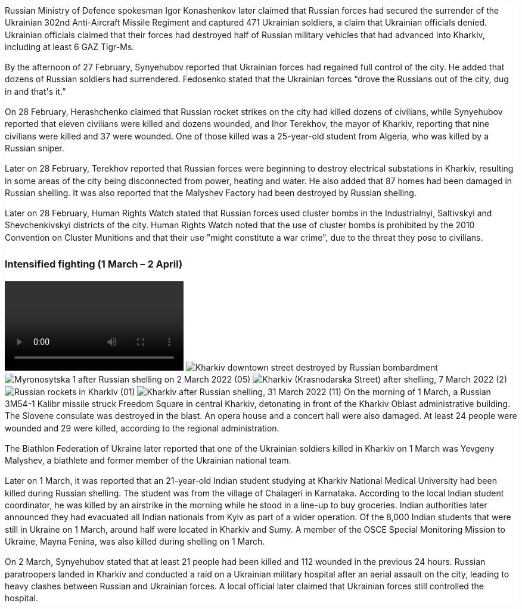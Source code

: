 Russian Ministry of Defence spokesman Igor Konashenkov later claimed that Russian forces had secured the surrender of the Ukrainian 302nd Anti-Aircraft Missile Regiment and captured 471 Ukrainian soldiers, a claim that Ukrainian officials denied. Ukrainian officials claimed that their forces had destroyed half of Russian military vehicles that had advanced into Kharkiv, including at least 6 GAZ Tigr-Ms.

By the afternoon of 27 February, Synyehubov reported that Ukrainian forces had regained full control of the city. He added that dozens of Russian soldiers had surrendered. Fedosenko stated that the Ukrainian forces “drove the Russians out of the city, dug in and that's it.”

On 28 February, Herashchenko claimed that Russian rocket strikes on the city had killed dozens of civilians, while Synyehubov reported that eleven civilians were killed and dozens wounded, and Ihor Terekhov, the mayor of Kharkiv, reporting that nine civilians were killed and 37 were wounded. One of those killed was a 25-year-old student from Algeria, who was killed by a Russian sniper.

Later on 28 February, Terekhov reported that Russian forces were beginning to destroy electrical substations in Kharkiv, resulting in some areas of the city being disconnected from power, heating and water. He also added that 87 homes had been damaged in Russian shelling. It was also reported that the Malyshev Factory had been destroyed by Russian shelling.

Later on 28 February, Human Rights Watch stated that Russian forces used cluster bombs in the Industrialnyi, Saltivskyi and Shevchenkivskyi districts of the city. Human Rights Watch noted that the use of cluster bombs is prohibited by the 2010 Convention on Cluster Munitions and that their use "might constitute a war crime", due to the threat they pose to civilians.

### Intensified fighting (1 March – 2 April)
![Shelling of Kharkiv regional state administration, 01 March 2022.webm](https://wikipedia.org/wiki/Special:Redirect/file/Shelling_of_Kharkiv_regional_state_administration%2C_01_March_2022.webm?)
![Kharkiv downtown street destroyed by Russian bombardment](https://wikipedia.org/wiki/Special:Redirect/file/Kharkiv_downtown_street_destroyed_by_Russian_bombardment.jpg?)
![Myronosytska 1 after Russian shelling on 2 March 2022 (05)](https://wikipedia.org/wiki/Special:Redirect/file/Myronosytska_1_after_Russian_shelling_on_2_March_2022_(05).jpg?)
![Kharkiv (Krasnodarska Street) after shelling, 7 March 2022 (2)](https://wikipedia.org/wiki/Special:Redirect/file/Kharkiv_(Krasnodarska_Street)_after_shelling%2C_7_March_2022_(2).jpg?)
![Russian rockets in Kharkiv (01)](https://wikipedia.org/wiki/Special:Redirect/file/Russian_rockets_in_Kharkiv_(01).jpg?)
![Kharkiv after Russian shelling, 31 March 2022 (11)](https://wikipedia.org/wiki/Special:Redirect/file/Kharkiv_after_Russian_shelling%2C_31_March_2022_(11).jpg?)
On the morning of 1 March, a Russian 3M54-1 Kalibr missile struck Freedom Square in central Kharkiv, detonating in front of the Kharkiv Oblast administrative building. The Slovene consulate was destroyed in the blast. An opera house and a concert hall were also damaged. At least 24 people were wounded and 29 were killed, according to the regional administration.

The Biathlon Federation of Ukraine later reported that one of the Ukrainian soldiers killed in Kharkiv on 1 March was Yevgeny Malyshev, a biathlete and former member of the Ukrainian national team.

Later on 1 March, it was reported that an 21-year-old Indian student studying at Kharkiv National Medical University had been killed during Russian shelling. The student was from the village of Chalageri in Karnataka. According to the local Indian student coordinator, he was killed by an airstrike in the morning while he stood in a line-up to buy groceries. Indian authorities later announced they had evacuated all Indian nationals from Kyiv as part of a wider operation. Of the 8,000 Indian students that were still in Ukraine on 1 March, around half were located in Kharkiv and Sumy. A member of the OSCE Special Monitoring Mission to Ukraine, Mayna Fenina, was also killed during shelling on 1 March.

On 2 March, Synyehubov stated that at least 21 people had been killed and 112 wounded in the previous 24 hours. Russian paratroopers landed in Kharkiv and conducted a raid on a Ukrainian military hospital after an aerial assault on the city, leading to heavy clashes between Russian and Ukrainian forces. A local official later claimed that Ukrainian forces still controlled the hospital.
